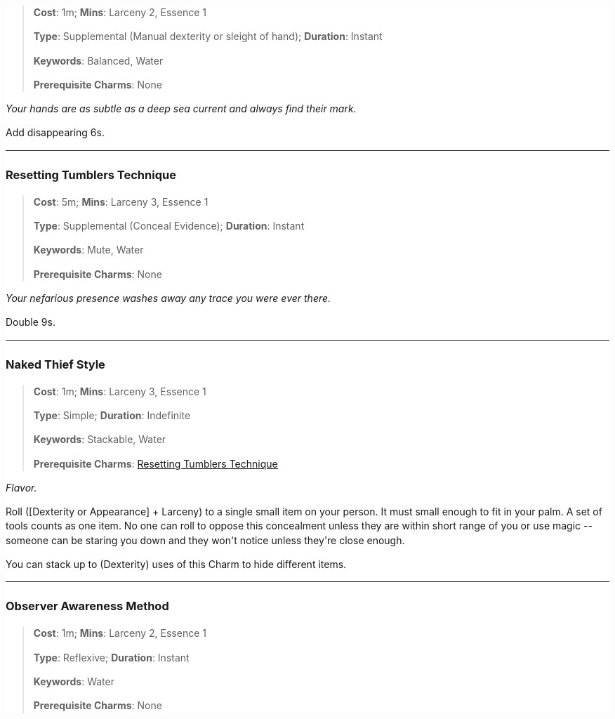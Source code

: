> **Cost**: 1m; **Mins**: Larceny 2, Essence 1
>
> **Type**: Supplemental (Manual dexterity or sleight of hand);
> **Duration**: Instant
>
> **Keywords**: Balanced, Water
>
> **Prerequisite Charms**: None

_Your hands are as subtle as a deep sea current and always find their mark._

Add disappearing 6s.

***

### Resetting Tumblers Technique

> **Cost**: 5m; **Mins**: Larceny 3, Essence 1
>
> **Type**: Supplemental (Conceal Evidence); **Duration**: Instant
>
> **Keywords**: Mute, Water
>
> **Prerequisite Charms**: None

_Your nefarious presence washes away any trace you were ever there._

Double 9s.

***

### Naked Thief Style

> **Cost**: 1m; **Mins**: Larceny 3, Essence 1
>
> **Type**: Simple; **Duration**: Indefinite
>
> **Keywords**: Stackable, Water
>
> **Prerequisite Charms**: [Resetting Tumblers Technique](#resetting-tumblers-technique)

_Flavor._

Roll ([Dexterity or Appearance] + Larceny) to a single small item on your
person. It must small enough to fit in your palm. A set of tools counts as one
item. No one can roll to oppose this concealment unless they are within short
range of you or use magic -- someone can be staring you down and they won't
notice unless they're close enough.

You can stack up to (Dexterity) uses of this Charm to hide different items.

***

### Observer Awareness Method

> **Cost**: 1m; **Mins**: Larceny 2, Essence 1
>
> **Type**: Reflexive; **Duration**: Instant
>
> **Keywords**: Water
>
> **Prerequisite Charms**: None
